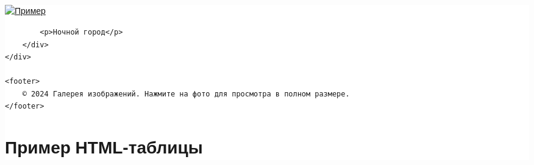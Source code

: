 <a href="https://example.com/full-size.jpg">
  <img src="https://as2.ftcdn.net/v2/jpg/01/04/97/89/1000_F_104978944_wdnZR5EZY1hpHtS6BXWdGTMWQURS09Cn.jpg" alt="Пример">
</a>

            <p>Ночной город</p>
        </div>
    </div>

    <footer>
        © 2024 Галерея изображений. Нажмите на фото для просмотра в полном размере.
    </footer>
</body>
</html>
    <meta charset="UTF-8">
    <meta name="viewport" content="width=device-width, initial-scale=1.0">
    <title>Пример HTML-таблицы</title>
    <style>
        /* Стили для таблицы */
        body {
            font-family: Arial, sans-serif;
            margin: 20px;
        }
        table {
            width: 80%;
            border-collapse: collapse;
            margin: 20px auto;
        }
        th, td {
            border: 1px solid #ddd;
            padding: 8px;
            text-align: left;
        }
        th {
            background-color: #0066cc;
            color: white;
        }
        tr:nth-child(even) {
            background-color: #f2f2f2;
        }
        tr:hover {
            background-color: #ddd;
        }
        caption {
            font-weight: bold;
            font-size: 1.2em;
            margin-bottom: 10px;
        }
    </style>
</head>
<body>
    <h1>Пример HTML-таблицы</h1>
    